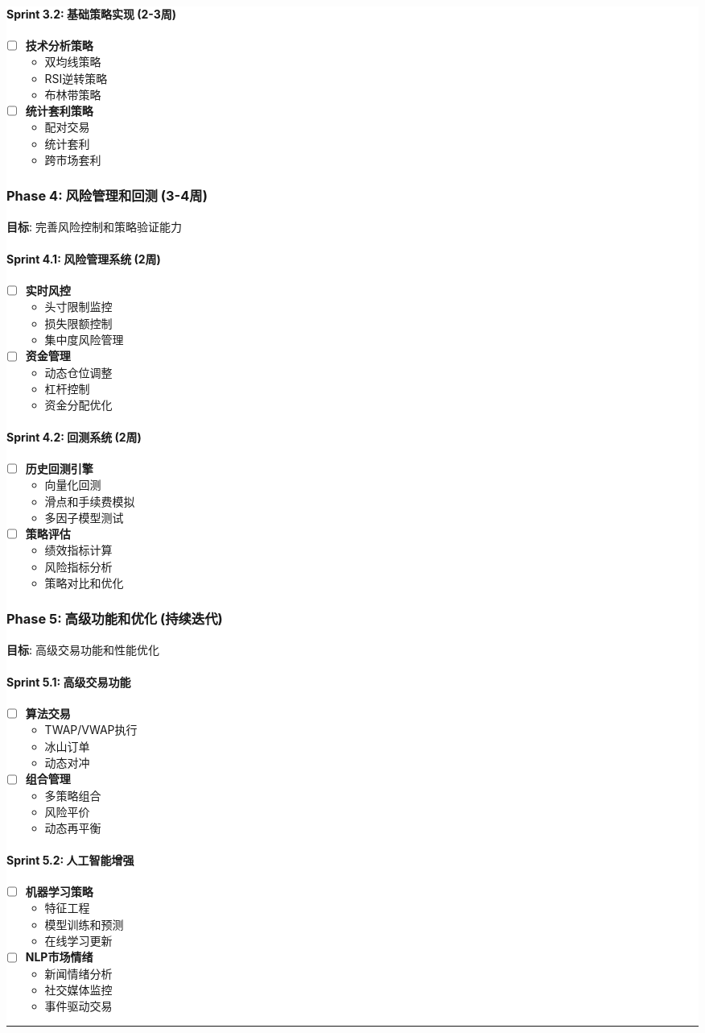 #### Sprint 3.2: 基础策略实现 (2-3周)
- [ ] **技术分析策略**
  - 双均线策略
  - RSI逆转策略
  - 布林带策略
- [ ] **统计套利策略**
  - 配对交易
  - 统计套利
  - 跨市场套利

### Phase 4: 风险管理和回测 (3-4周)
**目标**: 完善风险控制和策略验证能力

#### Sprint 4.1: 风险管理系统 (2周)
- [ ] **实时风控**
  - 头寸限制监控
  - 损失限额控制
  - 集中度风险管理
- [ ] **资金管理**
  - 动态仓位调整
  - 杠杆控制
  - 资金分配优化

#### Sprint 4.2: 回测系统 (2周)
- [ ] **历史回测引擎**
  - 向量化回测
  - 滑点和手续费模拟
  - 多因子模型测试
- [ ] **策略评估**
  - 绩效指标计算
  - 风险指标分析
  - 策略对比和优化

### Phase 5: 高级功能和优化 (持续迭代)
**目标**: 高级交易功能和性能优化

#### Sprint 5.1: 高级交易功能
- [ ] **算法交易**
  - TWAP/VWAP执行
  - 冰山订单
  - 动态对冲
- [ ] **组合管理**
  - 多策略组合
  - 风险平价
  - 动态再平衡

#### Sprint 5.2: 人工智能增强
- [ ] **机器学习策略**
  - 特征工程
  - 模型训练和预测
  - 在线学习更新
- [ ] **NLP市场情绪**
  - 新闻情绪分析
  - 社交媒体监控
  - 事件驱动交易

---